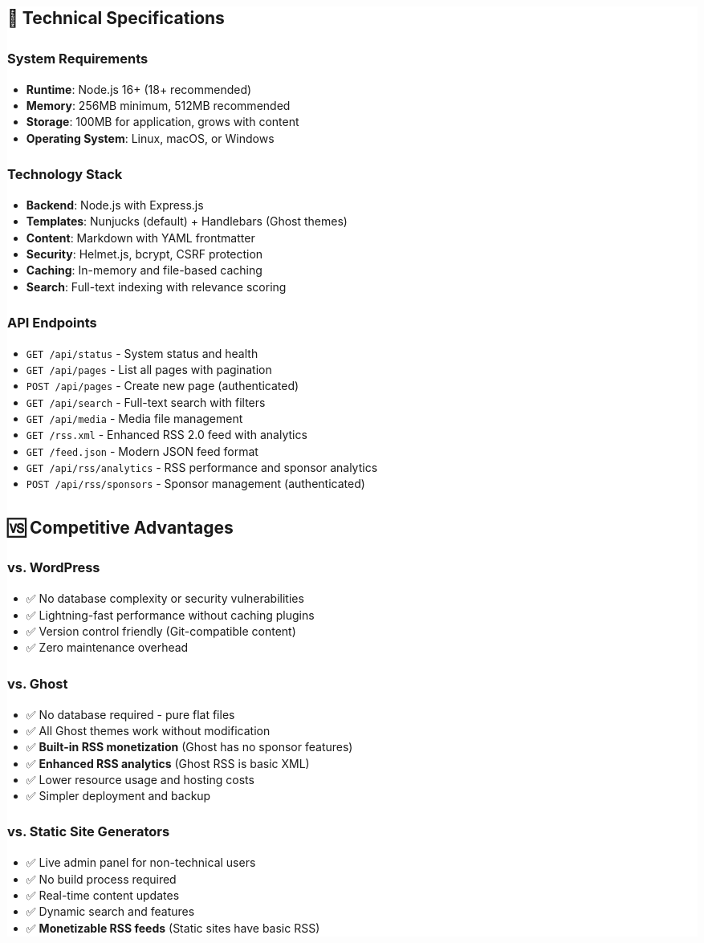## 🔧 Technical Specifications

### **System Requirements**
- **Runtime**: Node.js 16+ (18+ recommended)
- **Memory**: 256MB minimum, 512MB recommended
- **Storage**: 100MB for application, grows with content
- **Operating System**: Linux, macOS, or Windows

### **Technology Stack**
- **Backend**: Node.js with Express.js
- **Templates**: Nunjucks (default) + Handlebars (Ghost themes)
- **Content**: Markdown with YAML frontmatter
- **Security**: Helmet.js, bcrypt, CSRF protection
- **Caching**: In-memory and file-based caching
- **Search**: Full-text indexing with relevance scoring

### **API Endpoints**
- `GET /api/status` - System status and health
- `GET /api/pages` - List all pages with pagination
- `POST /api/pages` - Create new page (authenticated)
- `GET /api/search` - Full-text search with filters
- `GET /api/media` - Media file management
- `GET /rss.xml` - Enhanced RSS 2.0 feed with analytics
- `GET /feed.json` - Modern JSON feed format
- `GET /api/rss/analytics` - RSS performance and sponsor analytics
- `POST /api/rss/sponsors` - Sponsor management (authenticated)

## 🆚 Competitive Advantages

### **vs. WordPress**
- ✅ No database complexity or security vulnerabilities
- ✅ Lightning-fast performance without caching plugins
- ✅ Version control friendly (Git-compatible content)
- ✅ Zero maintenance overhead

### **vs. Ghost**
- ✅ No database required - pure flat files
- ✅ All Ghost themes work without modification
- ✅ **Built-in RSS monetization** (Ghost has no sponsor features)
- ✅ **Enhanced RSS analytics** (Ghost RSS is basic XML)
- ✅ Lower resource usage and hosting costs
- ✅ Simpler deployment and backup

### **vs. Static Site Generators**
- ✅ Live admin panel for non-technical users
- ✅ No build process required
- ✅ Real-time content updates
- ✅ Dynamic search and features
- ✅ **Monetizable RSS feeds** (Static sites have basic RSS)

